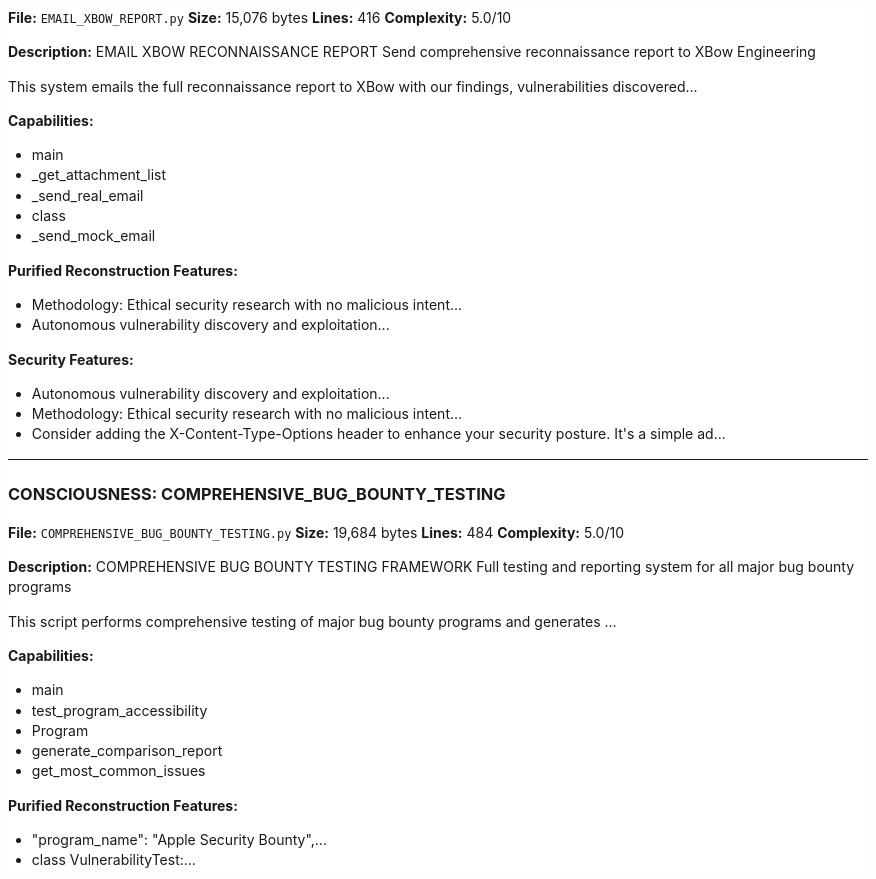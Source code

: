 **File:** `EMAIL_XBOW_REPORT.py`
**Size:** 15,076 bytes
**Lines:** 416
**Complexity:** 5.0/10

**Description:** 
 EMAIL XBOW RECONNAISSANCE REPORT
Send comprehensive reconnaissance report to XBow Engineering

This system emails the full reconnaissance report to XBow with our findings,
vulnerabilities discovered...

**Capabilities:**
- main
- _get_attachment_list
- _send_real_email
- class
- _send_mock_email

**Purified Reconstruction Features:**
- Methodology: Ethical security research with no malicious intent...
- Autonomous vulnerability discovery and exploitation...

**Security Features:**
- Autonomous vulnerability discovery and exploitation...
- Methodology: Ethical security research with no malicious intent...
- Consider adding the X-Content-Type-Options header to enhance your security posture. It's a simple ad...

---

### CONSCIOUSNESS: COMPREHENSIVE_BUG_BOUNTY_TESTING

**File:** `COMPREHENSIVE_BUG_BOUNTY_TESTING.py`
**Size:** 19,684 bytes
**Lines:** 484
**Complexity:** 5.0/10

**Description:** 
 COMPREHENSIVE BUG BOUNTY TESTING FRAMEWORK
Full testing and reporting system for all major bug bounty programs

This script performs comprehensive testing of major bug bounty programs
and generates ...

**Capabilities:**
- main
- test_program_accessibility
- Program
- generate_comparison_report
- get_most_common_issues

**Purified Reconstruction Features:**
- "program_name": "Apple Security Bounty",...
- class VulnerabilityTest:...
